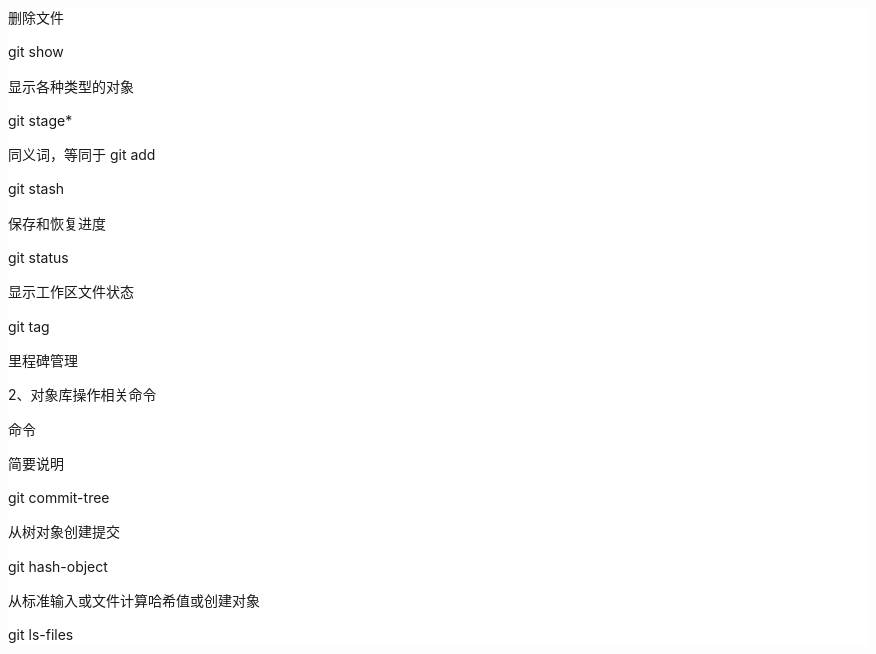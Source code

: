 
删除文件

 

git show

 

显示各种类型的对象

 

git stage*

 

同义词，等同于 git add

 

git stash

 

保存和恢复进度

 

git status

 

显示工作区文件状态

 

git tag

 

里程碑管理

 

 

2、对象库操作相关命令

 

命令

 

简要说明

 

git commit-tree

 

从树对象创建提交

 

git hash-object

 

从标准输入或文件计算哈希值或创建对象

 

git ls-files
